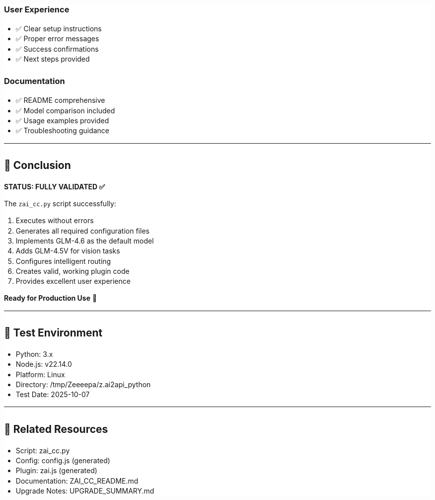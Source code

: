 ### User Experience
- ✅ Clear setup instructions
- ✅ Proper error messages
- ✅ Success confirmations
- ✅ Next steps provided

### Documentation
- ✅ README comprehensive
- ✅ Model comparison included
- ✅ Usage examples provided
- ✅ Troubleshooting guidance

---

## 🎯 Conclusion

**STATUS: FULLY VALIDATED ✅**

The `zai_cc.py` script successfully:
1. Executes without errors
2. Generates all required configuration files
3. Implements GLM-4.6 as the default model
4. Adds GLM-4.5V for vision tasks
5. Configures intelligent routing
6. Creates valid, working plugin code
7. Provides excellent user experience

**Ready for Production Use** 🚀

---

## 📝 Test Environment

- Python: 3.x
- Node.js: v22.14.0
- Platform: Linux
- Directory: /tmp/Zeeeepa/z.ai2api_python
- Test Date: 2025-10-07

---

## 🔗 Related Resources

- Script: zai_cc.py
- Config: config.js (generated)
- Plugin: zai.js (generated)
- Documentation: ZAI_CC_README.md
- Upgrade Notes: UPGRADE_SUMMARY.md
